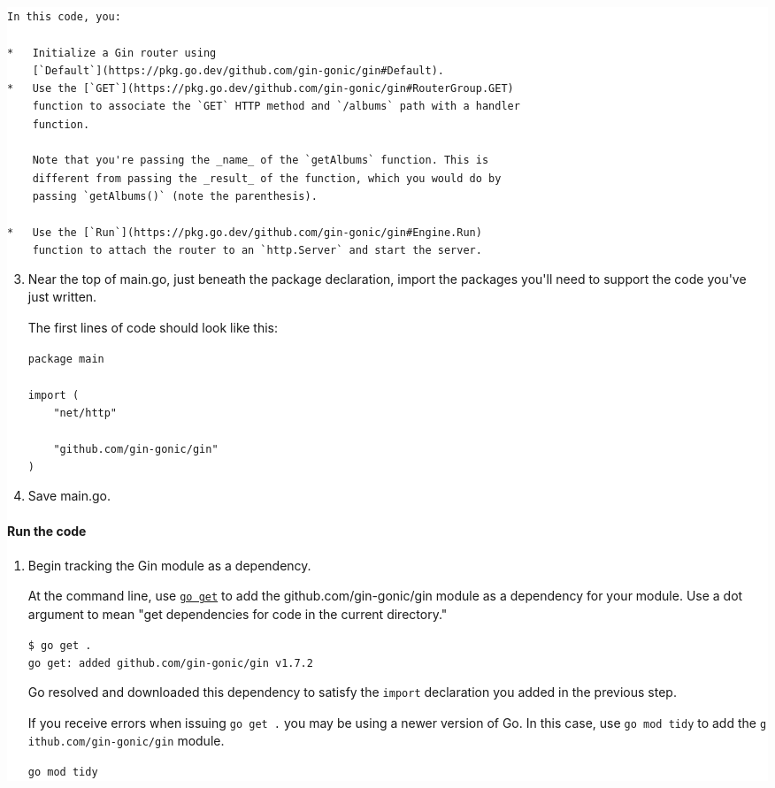     In this code, you:

    *   Initialize a Gin router using
        [`Default`](https://pkg.go.dev/github.com/gin-gonic/gin#Default).
    *   Use the [`GET`](https://pkg.go.dev/github.com/gin-gonic/gin#RouterGroup.GET)
        function to associate the `GET` HTTP method and `/albums` path with a handler
        function.

        Note that you're passing the _name_ of the `getAlbums` function. This is
        different from passing the _result_ of the function, which you would do by
        passing `getAlbums()` (note the parenthesis).

    *   Use the [`Run`](https://pkg.go.dev/github.com/gin-gonic/gin#Engine.Run)
        function to attach the router to an `http.Server` and start the server.

3. Near the top of main.go, just beneath the package declaration, import the
    packages you'll need to support the code you've just written.

    The first lines of code should look like this:

    ```
    package main

    import (
    	"net/http"

    	"github.com/gin-gonic/gin"
    )
    ```

4. Save main.go.

#### Run the code

1. Begin tracking the Gin module as a dependency.

    At the command line, use [`go get`](https://golang.org/cmd/go/#hdr-Add_dependencies_to_current_module_and_install_them)
    to add the github.com/gin-gonic/gin module as a dependency for your module.
    Use a dot argument to mean "get dependencies for code in the current
    directory."

    ```
    $ go get .
    go get: added github.com/gin-gonic/gin v1.7.2
    ```

    Go resolved and downloaded this dependency to satisfy the `import`
    declaration you added in the previous step.
    
    If you receive errors when issuing `go get .` you may be using a newer version of Go. In this case, use `go mod tidy` to add the `github.com/gin-gonic/gin`
    module.
    
    ```
    go mod tidy
    ```
